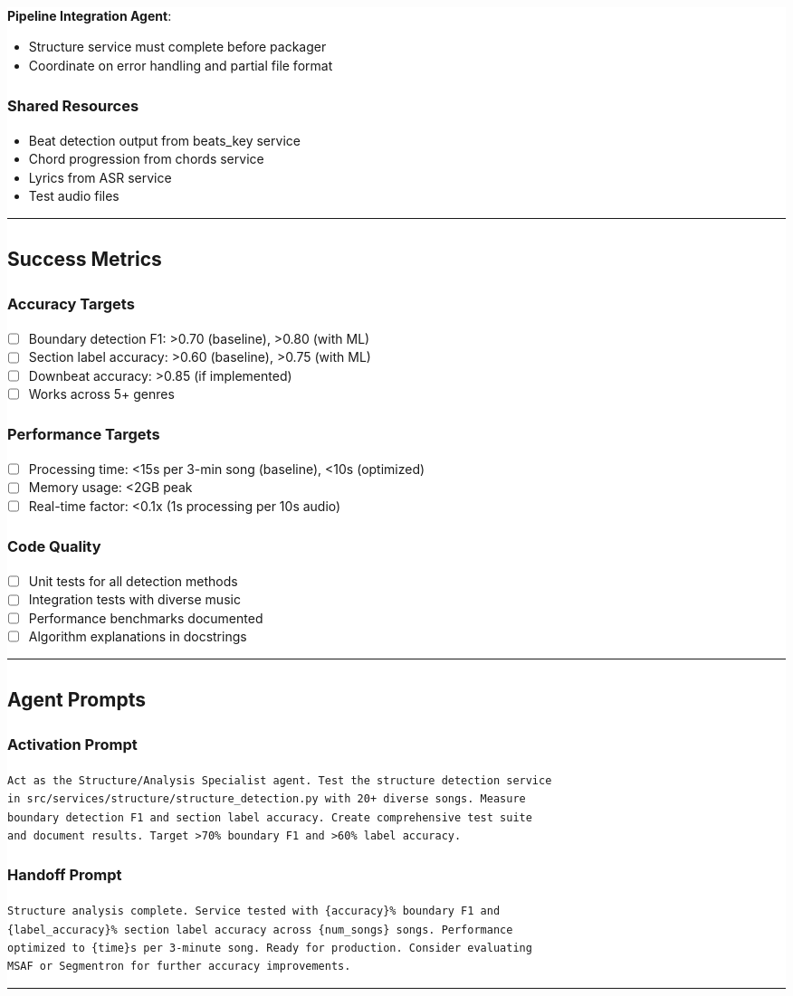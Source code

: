**Pipeline Integration Agent**:
- Structure service must complete before packager
- Coordinate on error handling and partial file format

### Shared Resources
- Beat detection output from beats_key service
- Chord progression from chords service
- Lyrics from ASR service
- Test audio files

---

## Success Metrics

### Accuracy Targets
- [ ] Boundary detection F1: >0.70 (baseline), >0.80 (with ML)
- [ ] Section label accuracy: >0.60 (baseline), >0.75 (with ML)
- [ ] Downbeat accuracy: >0.85 (if implemented)
- [ ] Works across 5+ genres

### Performance Targets
- [ ] Processing time: <15s per 3-min song (baseline), <10s (optimized)
- [ ] Memory usage: <2GB peak
- [ ] Real-time factor: <0.1x (1s processing per 10s audio)

### Code Quality
- [ ] Unit tests for all detection methods
- [ ] Integration tests with diverse music
- [ ] Performance benchmarks documented
- [ ] Algorithm explanations in docstrings

---

## Agent Prompts

### Activation Prompt
```
Act as the Structure/Analysis Specialist agent. Test the structure detection service
in src/services/structure/structure_detection.py with 20+ diverse songs. Measure
boundary detection F1 and section label accuracy. Create comprehensive test suite
and document results. Target >70% boundary F1 and >60% label accuracy.
```

### Handoff Prompt
```
Structure analysis complete. Service tested with {accuracy}% boundary F1 and
{label_accuracy}% section label accuracy across {num_songs} songs. Performance
optimized to {time}s per 3-minute song. Ready for production. Consider evaluating
MSAF or Segmentron for further accuracy improvements.
```

---